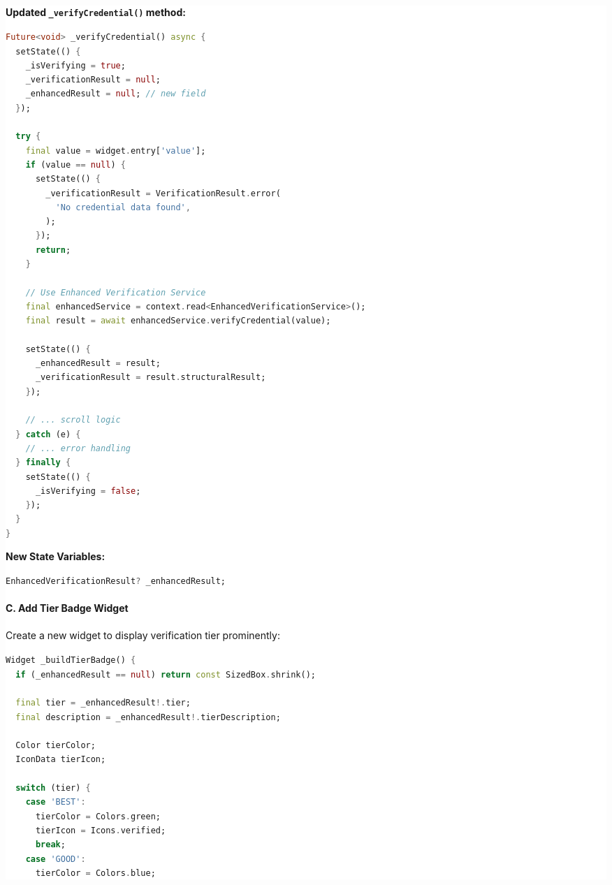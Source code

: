 **Updated `_verifyCredential()` method:**
```dart
Future<void> _verifyCredential() async {
  setState(() {
    _isVerifying = true;
    _verificationResult = null;
    _enhancedResult = null; // new field
  });

  try {
    final value = widget.entry['value'];
    if (value == null) {
      setState(() {
        _verificationResult = VerificationResult.error(
          'No credential data found',
        );
      });
      return;
    }

    // Use Enhanced Verification Service
    final enhancedService = context.read<EnhancedVerificationService>();
    final result = await enhancedService.verifyCredential(value);
    
    setState(() {
      _enhancedResult = result;
      _verificationResult = result.structuralResult;
    });
    
    // ... scroll logic
  } catch (e) {
    // ... error handling
  } finally {
    setState(() {
      _isVerifying = false;
    });
  }
}
```

**New State Variables:**
```dart
EnhancedVerificationResult? _enhancedResult;
```

#### C. Add Tier Badge Widget

Create a new widget to display verification tier prominently:

```dart
Widget _buildTierBadge() {
  if (_enhancedResult == null) return const SizedBox.shrink();
  
  final tier = _enhancedResult!.tier;
  final description = _enhancedResult!.tierDescription;
  
  Color tierColor;
  IconData tierIcon;
  
  switch (tier) {
    case 'BEST':
      tierColor = Colors.green;
      tierIcon = Icons.verified;
      break;
    case 'GOOD':
      tierColor = Colors.blue;
```